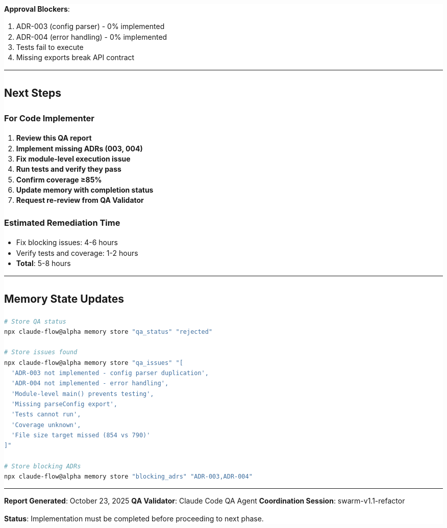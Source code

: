 **Approval Blockers**:
1. ADR-003 (config parser) - 0% implemented
2. ADR-004 (error handling) - 0% implemented
3. Tests fail to execute
4. Missing exports break API contract

---

## Next Steps

### For Code Implementer

1. **Review this QA report**
2. **Implement missing ADRs (003, 004)**
3. **Fix module-level execution issue**
4. **Run tests and verify they pass**
5. **Confirm coverage ≥85%**
6. **Update memory with completion status**
7. **Request re-review from QA Validator**

### Estimated Remediation Time

- Fix blocking issues: 4-6 hours
- Verify tests and coverage: 1-2 hours
- **Total**: 5-8 hours

---

## Memory State Updates

```bash
# Store QA status
npx claude-flow@alpha memory store "qa_status" "rejected"

# Store issues found
npx claude-flow@alpha memory store "qa_issues" "[
  'ADR-003 not implemented - config parser duplication',
  'ADR-004 not implemented - error handling',
  'Module-level main() prevents testing',
  'Missing parseConfig export',
  'Tests cannot run',
  'Coverage unknown',
  'File size target missed (854 vs 790)'
]"

# Store blocking ADRs
npx claude-flow@alpha memory store "blocking_adrs" "ADR-003,ADR-004"
```

---

**Report Generated**: October 23, 2025
**QA Validator**: Claude Code QA Agent
**Coordination Session**: swarm-v1.1-refactor

**Status**: Implementation must be completed before proceeding to next phase.
